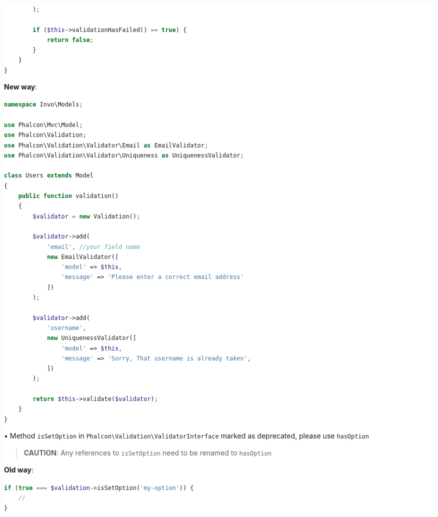 ```php
        );

        if ($this->validationHasFailed() == true) {
            return false;
        }
    }
}
```

**New way**:

```php
namespace Invo\Models;

use Phalcon\Mvc\Model;
use Phalcon\Validation;
use Phalcon\Validation\Validator\Email as EmailValidator;
use Phalcon\Validation\Validator\Uniqueness as UniquenessValidator;

class Users extends Model
{
    public function validation()
    {
        $validator = new Validation();

        $validator->add(
            'email', //your field name
            new EmailValidator([
                'model' => $this,
                'message' => 'Please enter a correct email address'
            ])
        );

        $validator->add(
            'username',
            new UniquenessValidator([
                'model' => $this,
                'message' => 'Sorry, That username is already taken',
            ])
        );

        return $this->validate($validator);
    }
}
```
&bull; Method `isSetOption` in `Phalcon\Validation\ValidatorInterface` marked as deprecated, please use `hasOption`
> **CAUTION**: Any references to `isSetOption` need to be renamed to `hasOption`

**Old way**:

```php
if (true === $validation->isSetOption('my-option')) {
    //
}
```
